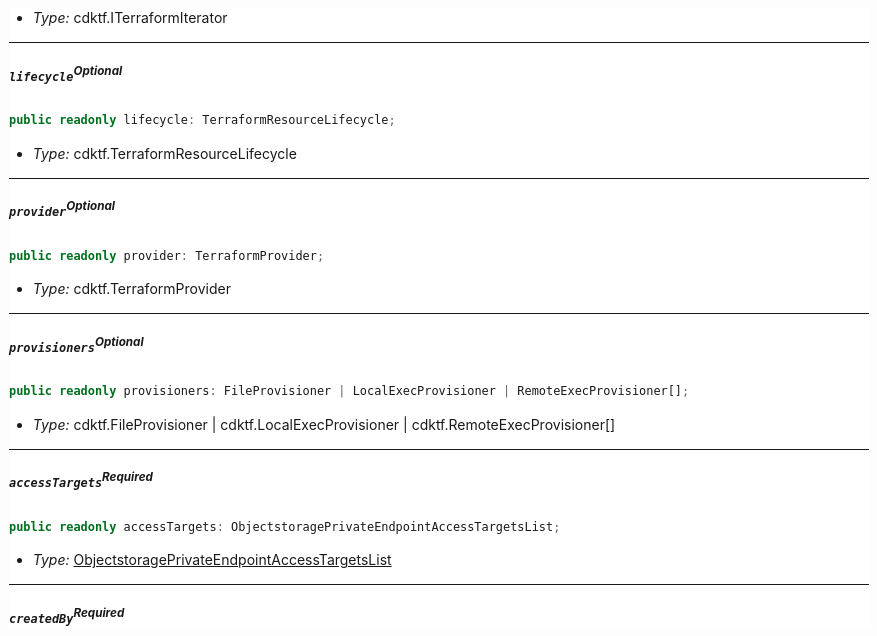 - *Type:* cdktf.ITerraformIterator

---

##### `lifecycle`<sup>Optional</sup> <a name="lifecycle" id="rhizo-co-terraform-provider-oci.objectstoragePrivateEndpoint.ObjectstoragePrivateEndpoint.property.lifecycle"></a>

```typescript
public readonly lifecycle: TerraformResourceLifecycle;
```

- *Type:* cdktf.TerraformResourceLifecycle

---

##### `provider`<sup>Optional</sup> <a name="provider" id="rhizo-co-terraform-provider-oci.objectstoragePrivateEndpoint.ObjectstoragePrivateEndpoint.property.provider"></a>

```typescript
public readonly provider: TerraformProvider;
```

- *Type:* cdktf.TerraformProvider

---

##### `provisioners`<sup>Optional</sup> <a name="provisioners" id="rhizo-co-terraform-provider-oci.objectstoragePrivateEndpoint.ObjectstoragePrivateEndpoint.property.provisioners"></a>

```typescript
public readonly provisioners: FileProvisioner | LocalExecProvisioner | RemoteExecProvisioner[];
```

- *Type:* cdktf.FileProvisioner | cdktf.LocalExecProvisioner | cdktf.RemoteExecProvisioner[]

---

##### `accessTargets`<sup>Required</sup> <a name="accessTargets" id="rhizo-co-terraform-provider-oci.objectstoragePrivateEndpoint.ObjectstoragePrivateEndpoint.property.accessTargets"></a>

```typescript
public readonly accessTargets: ObjectstoragePrivateEndpointAccessTargetsList;
```

- *Type:* <a href="#rhizo-co-terraform-provider-oci.objectstoragePrivateEndpoint.ObjectstoragePrivateEndpointAccessTargetsList">ObjectstoragePrivateEndpointAccessTargetsList</a>

---

##### `createdBy`<sup>Required</sup> <a name="createdBy" id="rhizo-co-terraform-provider-oci.objectstoragePrivateEndpoint.ObjectstoragePrivateEndpoint.property.createdBy"></a>
